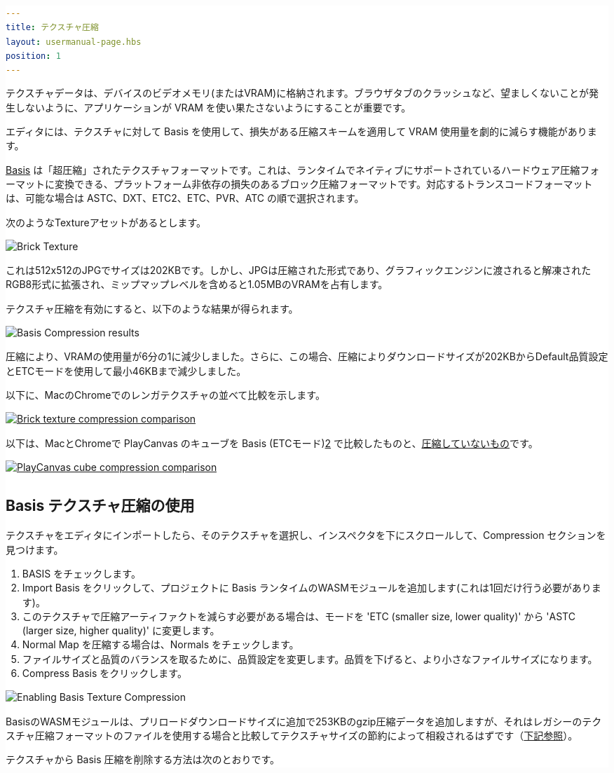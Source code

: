 ```yaml
---
title: テクスチャ圧縮
layout: usermanual-page.hbs
position: 1
---
```


テクスチャデータは、デバイスのビデオメモリ(またはVRAM)に格納されます。ブラウザタブのクラッシュなど、望ましくないことが発生しないように、アプリケーションが VRAM を使い果たさないようにすることが重要です。

エディタには、テクスチャに対して Basis を使用して、損失がある圧縮スキームを適用して VRAM 使用量を劇的に減らす機能があります。

[Basis][1] は「超圧縮」されたテクスチャフォーマットです。これは、ランタイムでネイティブにサポートされているハードウェア圧縮フォーマットに変換できる、プラットフォーム非依存の損失のあるブロック圧縮フォーマットです。対応するトランスコードフォーマットは、可能な場合は ASTC、DXT、ETC2、ETC、PVR、ATC の順で選択されます。

次のようなTextureアセットがあるとします。

<img loading="lazy" src="/images/user-manual/assets/textures/texture-compression/brick.jpg" alt="Brick Texture" width="256" height="256">

これは512x512のJPGでサイズは202KBです。しかし、JPGは圧縮された形式であり、グラフィックエンジンに渡されると解凍されたRGB8形式に拡張され、ミップマップレベルを含めると1.05MBのVRAMを占有します。

テクスチャ圧縮を有効にすると、以下のような結果が得られます。

<img loading="lazy" src="/images/user-manual/assets/textures/texture-compression/compression-results.png" alt="Basis Compression results" width="400">

圧縮により、VRAMの使用量が6分の1に減少しました。さらに、この場合、圧縮によりダウンロードサイズが202KBからDefault品質設定とETCモードを使用して最小46KBまで減少しました。

以下に、MacのChromeでのレンガテクスチャの並べて比較を示します。

<a href="/images/user-manual/assets/textures/texture-compression/basis-vs-no-compression-brick.png" target="_blank"><img loading="lazy" src="/images/user-manual/assets/textures/texture-compression/basis-vs-no-compression-brick-thumb.jpg" alt="Brick texture compression comparison"></a>

以下は、MacとChromeで PlayCanvas のキューブを Basis (ETCモード)[2] で比較したものと、[圧縮していないもの][3]です。

<a href="/images/user-manual/assets/textures/texture-compression/basis-vs-no-compression-cube.png" target="_blank"><img loading="lazy" src="/images/user-manual/assets/textures/texture-compression/basis-vs-no-compression-cube-thumb.jpg" alt="PlayCanvas cube compression comparison"></a>

## Basis テクスチャ圧縮の使用

テクスチャをエディタにインポートしたら、そのテクスチャを選択し、インスペクタを下にスクロールして、Compression セクションを見つけます。

1. BASIS をチェックします。
2. Import Basis をクリックして、プロジェクトに Basis ランタイムのWASMモジュールを追加します(これは1回だけ行う必要があります)。
3. このテクスチャで圧縮アーティファクトを減らす必要がある場合は、モードを 'ETC (smaller size, lower quality)' から 'ASTC (larger size, higher quality)' に変更します。
4. Normal Map を圧縮する場合は、Normals をチェックします。
5. ファイルサイズと品質のバランスを取るために、品質設定を変更します。品質を下げると、より小さなファイルサイズになります。
6. Compress Basis をクリックします。

<img loading="lazy" src="/images/user-manual/assets/textures/texture-compression/enable-basis-texture-compression.gif" alt="Enabling Basis Texture Compression" width="400">

BasisのWASMモジュールは、プリロードダウンロードサイズに追加で253KBのgzip圧縮データを追加しますが、それはレガシーのテクスチャ圧縮フォーマットのファイルを使用する場合と比較してテクスチャサイズの節約によって相殺されるはずです（[下記参照][4]）。

テクスチャから Basis 圧縮を削除する方法は次のとおりです。


[1]: https://github.com/BinomialLLC/basis_universal
[2]: https://playcanv.as/p/j8rsh3eO/
[3]: https://playcanv.as/p/nAW3WkW8/
[4]: #legacy-texture-compression
[5]: #using-basis-texture-compression
[6]: /images/user-manual/assets/textures/texture-compression/compression-results.png